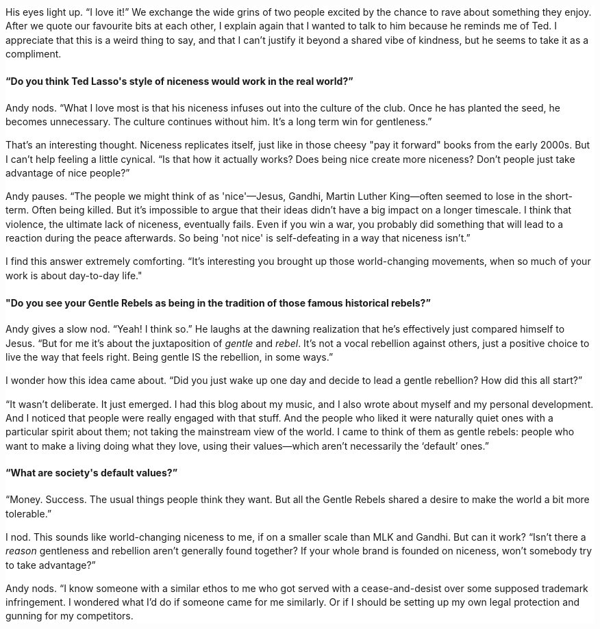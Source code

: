 His eyes light up. “I love it!” We exchange the wide grins of two people excited by the chance to rave about something they enjoy. After we quote our favourite bits at each other, I explain again that I wanted to talk to him because he reminds me of Ted. I appreciate that this is a weird thing to say, and that I can’t justify it beyond a shared vibe of kindness, but he seems to take it as a compliment.

#### “Do you think Ted Lasso's style of niceness would work in the real world?”

Andy nods. “What I love most is that his niceness infuses out into the culture of the club. Once he has planted the seed, he becomes unnecessary. The culture continues without him. It’s a long term win for gentleness.”

That’s an interesting thought. Niceness replicates itself, just like in those cheesy "pay it forward" books from the early 2000s. But I can’t help feeling a little cynical. “Is that how it actually works? Does being nice create more niceness? Don’t people just take advantage of nice people?”

Andy pauses. “The people we might think of as 'nice'—Jesus, Gandhi, Martin Luther King—often seemed to lose in the short-term. Often being killed. But it’s impossible to argue that their ideas didn’t have a big impact on a longer timescale. I think that violence, the ultimate lack of niceness, eventually fails. Even if you win a war, you probably did something that will lead to a reaction during the peace afterwards. So being 'not nice' is self-defeating in a way that niceness isn’t.”

I find this answer extremely comforting. “It’s interesting you brought up those world-changing movements, when so much of your work is about day-to-day life."

#### "Do you see your Gentle Rebels as being in the tradition of those famous historical rebels?”

Andy gives a slow nod. “Yeah! I think so.” He laughs at the dawning realization that he’s effectively just compared himself to Jesus. “But for me it’s about the juxtaposition of _gentle_ and _rebel_. It’s not a vocal rebellion against others, just a positive choice to live the way that feels right. Being gentle IS the rebellion, in some ways.”

I wonder how this idea came about. “Did you just wake up one day and decide to lead a gentle rebellion? How did this all start?”

“It wasn’t deliberate. It just emerged. I had this blog about my music, and I also wrote about myself and my personal development. And I noticed that people were really engaged with that stuff. And the people who liked it were naturally quiet ones with a particular spirit about them; not taking the mainstream view of the world. I came to think of them as gentle rebels: people who want to make a living doing what they love, using their values—which aren’t necessarily the ‘default’ ones.”

#### “What are society's default values?”

“Money. Success. The usual things people think they want. But all the Gentle Rebels shared a desire to make the world a bit more tolerable.”

I nod. This sounds like world-changing niceness to me, if on a smaller scale than MLK and Gandhi. But can it work? “Isn’t there a _reason_ gentleness and rebellion aren’t generally found together? If your whole brand is founded on niceness, won’t somebody try to take advantage?”

Andy nods. “I know someone with a similar ethos to me who got served with a cease-and-desist over some supposed trademark infringement. I wondered what I’d do if someone came for me similarly. Or if I should be setting up my own legal protection and gunning for my competitors.
